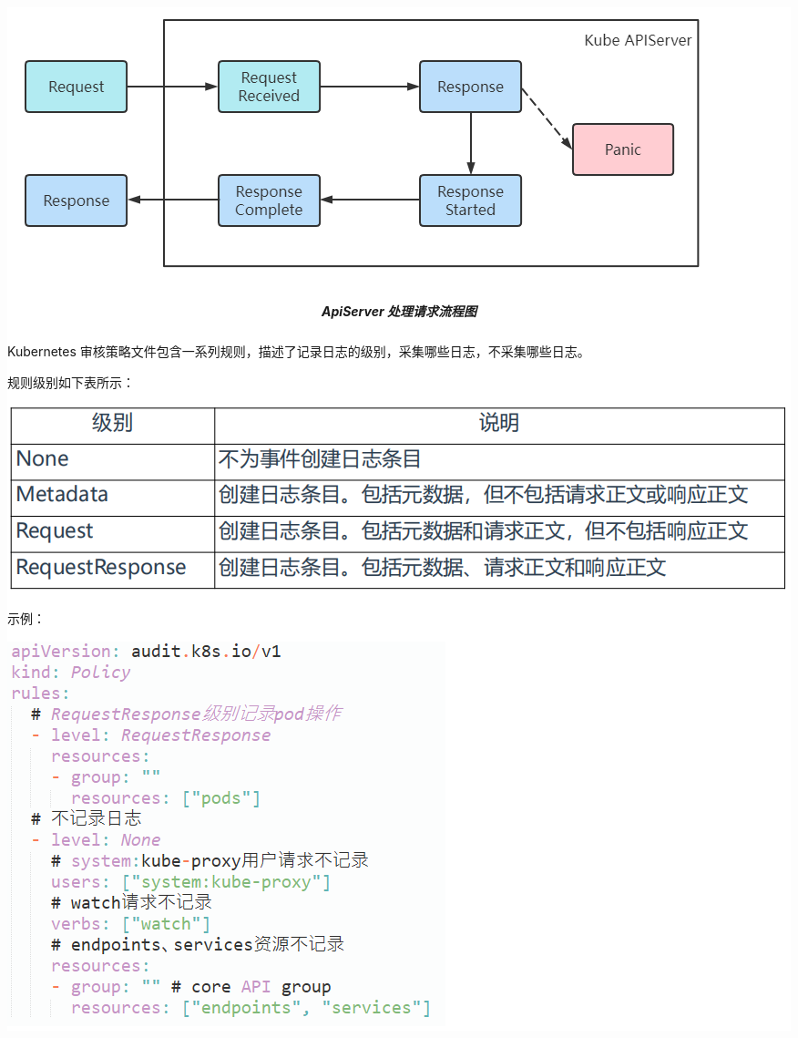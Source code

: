 ![image-20220530082120344](03.Kubernetes_CKS.assets/image-20220530082120344-165387008179313.png)

<h5 align="center">ApiServer 处理请求流程图</h5>

Kubernetes 审核策略文件包含一系列规则，描述了记录日志的级别，采集哪些日志，不采集哪些日志。

规则级别如下表所示：

![image-20220530082223539](03.Kubernetes_CKS.assets/image-20220530082223539-165387014491714.png)

示例：

![image-20220530082238759](03.Kubernetes_CKS.assets/image-20220530082238759-165387016066915.png)

